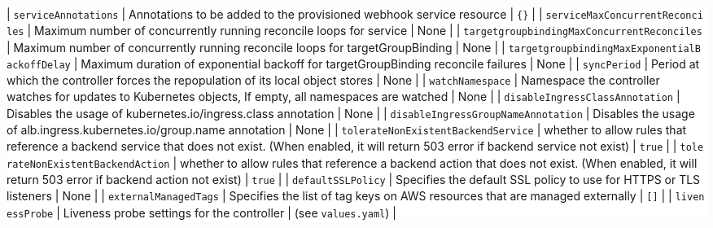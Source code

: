 | `serviceAnnotations`                           | Annotations to be added to the provisioned webhook service resource                                                                                                                                                                                                                                                                          | `{}`                                              |
| `serviceMaxConcurrentReconciles`               | Maximum number of concurrently running reconcile loops for service                                                                                                                                                                                                                                                                           | None                                              |
| `targetgroupbindingMaxConcurrentReconciles`    | Maximum number of concurrently running reconcile loops for targetGroupBinding                                                                                                                                                                                                                                                                | None                                              |
| `targetgroupbindingMaxExponentialBackoffDelay` | Maximum duration of exponential backoff for targetGroupBinding reconcile failures                                                                                                                                                                                                                                                            | None                                              |
| `syncPeriod`                                   | Period at which the controller forces the repopulation of its local object stores                                                                                                                                                                                                                                                            | None                                              |
| `watchNamespace`                               | Namespace the controller watches for updates to Kubernetes objects, If empty, all namespaces are watched                                                                                                                                                                                                                                     | None                                              |
| `disableIngressClassAnnotation`                | Disables the usage of kubernetes.io/ingress.class annotation                                                                                                                                                                                                                                                                                 | None                                              |
| `disableIngressGroupNameAnnotation`            | Disables the usage of alb.ingress.kubernetes.io/group.name annotation                                                                                                                                                                                                                                                                        | None                                              |
| `tolerateNonExistentBackendService`            | whether to allow rules that reference a backend service that does not exist. (When enabled, it will return 503 error if backend service not exist)                                                                                                                                                                                           | `true`                                            |
| `tolerateNonExistentBackendAction`             | whether to allow rules that reference a backend action that does not exist. (When enabled, it will return 503 error if backend action not exist)                                                                                                                                                                                             | `true`                                            |
| `defaultSSLPolicy`                             | Specifies the default SSL policy to use for HTTPS or TLS listeners                                                                                                                                                                                                                                                                           | None                                              |
| `externalManagedTags`                          | Specifies the list of tag keys on AWS resources that are managed externally                                                                                                                                                                                                                                                                  | `[]`                                              |
| `livenessProbe`                                | Liveness probe settings for the controller                                                                                                                                                                                                                                                                                                   | (see `values.yaml`)                               |